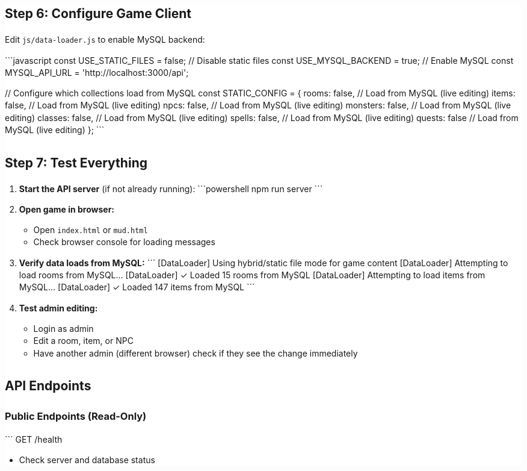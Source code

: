 ## Step 6: Configure Game Client

Edit `js/data-loader.js` to enable MySQL backend:

\`\`\`javascript
const USE_STATIC_FILES = false;  // Disable static files
const USE_MYSQL_BACKEND = true;   // Enable MySQL
const MYSQL_API_URL = 'http://localhost:3000/api';

// Configure which collections load from MySQL
const STATIC_CONFIG = {
    rooms: false,    // Load from MySQL (live editing)
    items: false,    // Load from MySQL (live editing)
    npcs: false,     // Load from MySQL (live editing)
    monsters: false, // Load from MySQL (live editing)
    classes: false,  // Load from MySQL (live editing)
    spells: false,   // Load from MySQL (live editing)
    quests: false    // Load from MySQL (live editing)
};
\`\`\`

## Step 7: Test Everything

1. **Start the API server** (if not already running):
   \`\`\`powershell
   npm run server
   \`\`\`

2. **Open game in browser:**
   - Open `index.html` or `mud.html`
   - Check browser console for loading messages

3. **Verify data loads from MySQL:**
   \`\`\`
   [DataLoader] Using hybrid/static file mode for game content
   [DataLoader] Attempting to load rooms from MySQL...
   [DataLoader] ✓ Loaded 15 rooms from MySQL
   [DataLoader] Attempting to load items from MySQL...
   [DataLoader] ✓ Loaded 147 items from MySQL
   \`\`\`

4. **Test admin editing:**
   - Login as admin
   - Edit a room, item, or NPC
   - Have another admin (different browser) check if they see the change immediately

## API Endpoints

### Public Endpoints (Read-Only)

\`\`\`
GET /health
- Check server and database status
